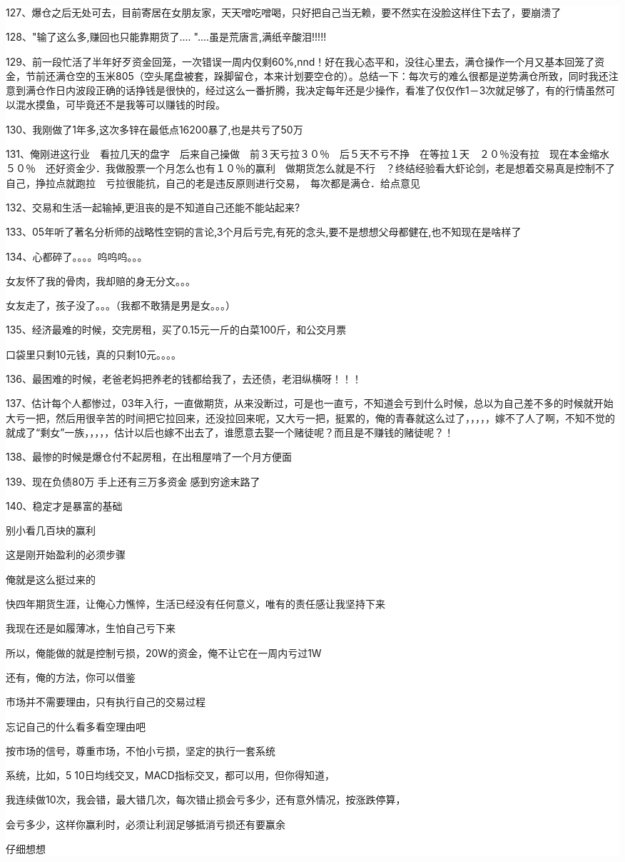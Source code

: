 127、爆仓之后无处可去，目前寄居在女朋友家，天天噌吃噌喝，只好把自己当无赖，要不然实在没脸这样住下去了，要崩溃了

128、"输了这么多,赚回也只能靠期货了.... "....虽是荒唐言,满纸辛酸泪!!!!!

129、前一段忙活了半年好歹资金回笼，一次错误一周内仅剩60%,nnd！好在我心态平和，没往心里去，满仓操作一个月又基本回笼了资金，节前还满仓空的玉米805（空头尾盘被套，跺脚留仓，本来计划要空仓的）。总结一下：每次亏的难么很都是逆势满仓所致，同时我还注意到满仓作日内波段正确的话挣钱是很快的，经过这么一番折腾，我决定每年还是少操作，看准了仅仅作1－3次就足够了，有的行情虽然可以混水摸鱼，可毕竟还不是我等可以赚钱的时段。

130、我刚做了1年多,这次多锌在最低点16200暴了,也是共亏了50万

131、俺刚进这行业　看拉几天的盘字　后来自己操做　前３天亏拉３０％　后５天不亏不挣　在等拉１天　２０％没有拉　现在本金缩水５０％　还好资金少．我做股票一个月怎么也有１０％的赢利　做期货怎么就是不行　？终结经验看大虾论剑，老是想着交易真是控制不了自己，挣拉点就跑拉　亏拉很能抗，自己的老是违反原则进行交易，　每次都是满仓．给点意见

132、交易和生活一起输掉,更沮丧的是不知道自己还能不能站起来?

133、05年听了著名分析师的战略性空铜的言论,3个月后亏完,有死的念头,要不是想想父母都健在,也不知现在是啥样了

134、心都碎了。。。。呜呜呜。。。

女友怀了我的骨肉，我却赔的身无分文。。。

女友走了，孩子没了。。。（我都不敢猜是男是女。。。）

135、经济最难的时候，交完房租，买了0.15元一斤的白菜100斤，和公交月票

口袋里只剩10元钱，真的只剩10元。。。。

136、最困难的时候，老爸老妈把养老的钱都给我了，去还债，老泪纵横呀！！！

137、估计每个人都惨过，03年入行，一直做期货，从来没断过，可是也一直亏，不知道会亏到什么时候，总以为自己差不多的时候就开始大亏一把，然后用很辛苦的时间把它拉回来，还没拉回来呢，又大亏一把，挺累的，俺的青春就这么过了，，，，，嫁不了人了啊，不知不觉的就成了“剩女”一族，，，，，估计以后也嫁不出去了，谁愿意去娶一个赌徒呢？而且是不赚钱的赌徒呢？！

138、最惨的时候是爆仓付不起房租，在出租屋啃了一个月方便面

139、现在负债80万 手上还有三万多资金 感到穷途末路了

140、稳定才是暴富的基础

别小看几百块的赢利

这是刚开始盈利的必须步骤

俺就是这么挺过来的

快四年期货生涯，让俺心力憔悴，生活已经没有任何意义，唯有的责任感让我坚持下来

我现在还是如履薄冰，生怕自己亏下来

所以，俺能做的就是控制亏损，20W的资金，俺不让它在一周内亏过1W

还有，俺的方法，你可以借鉴

市场并不需要理由，只有执行自己的交易过程

忘记自己的什么看多看空理由吧

按市场的信号，尊重市场，不怕小亏损，坚定的执行一套系统

系统，比如，5 10日均线交叉，MACD指标交叉，都可以用，但你得知道，

我连续做10次，我会错，最大错几次，每次错止损会亏多少，还有意外情况，按涨跌停算，

会亏多少，这样你赢利时，必须让利润足够抵消亏损还有要赢余

仔细想想
